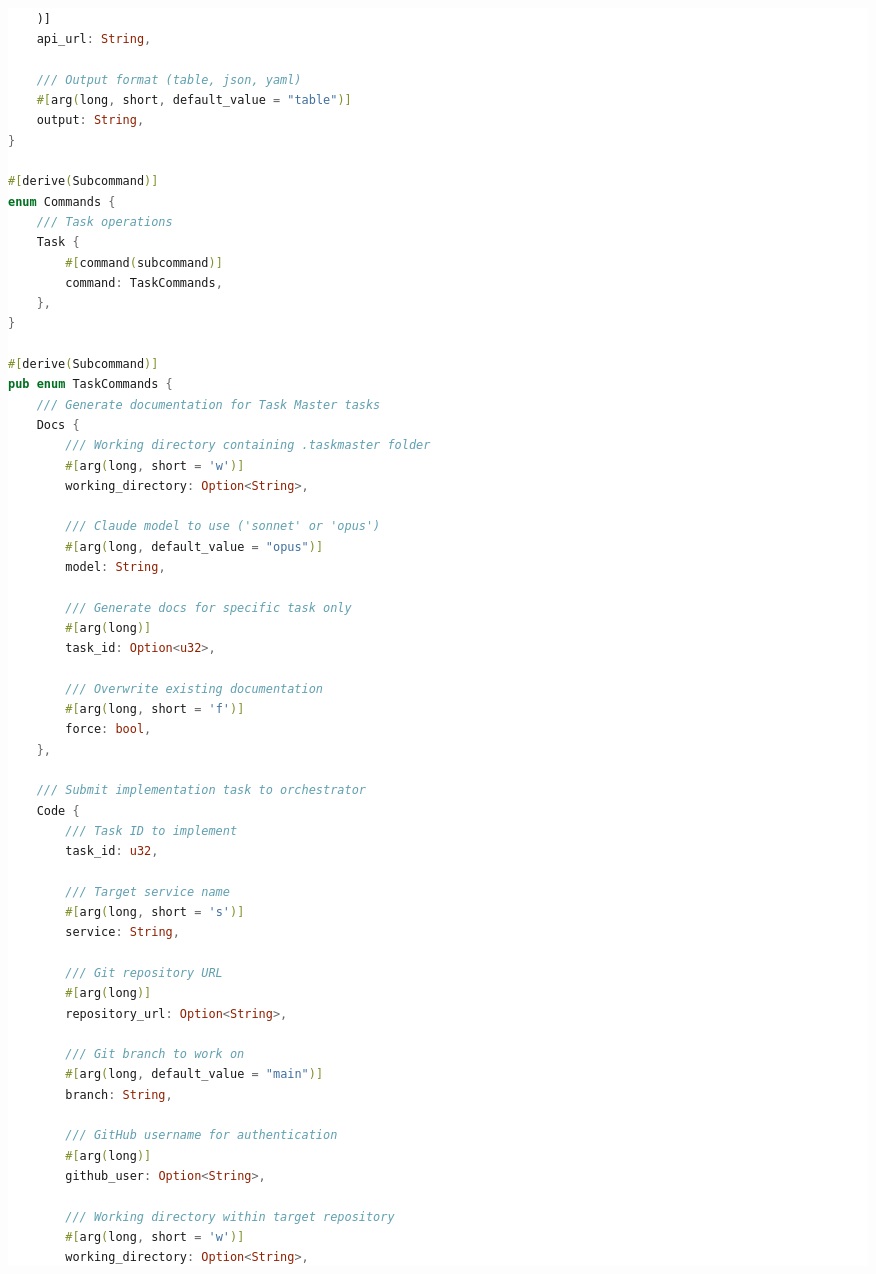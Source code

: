 ```rust
    )]
    api_url: String,

    /// Output format (table, json, yaml)
    #[arg(long, short, default_value = "table")]
    output: String,
}

#[derive(Subcommand)]
enum Commands {
    /// Task operations
    Task {
        #[command(subcommand)]
        command: TaskCommands,
    },
}

#[derive(Subcommand)]
pub enum TaskCommands {
    /// Generate documentation for Task Master tasks
    Docs {
        /// Working directory containing .taskmaster folder
        #[arg(long, short = 'w')]
        working_directory: Option<String>,

        /// Claude model to use ('sonnet' or 'opus')
        #[arg(long, default_value = "opus")]
        model: String,

        /// Generate docs for specific task only
        #[arg(long)]
        task_id: Option<u32>,

        /// Overwrite existing documentation
        #[arg(long, short = 'f')]
        force: bool,
    },

    /// Submit implementation task to orchestrator
    Code {
        /// Task ID to implement
        task_id: u32,

        /// Target service name
        #[arg(long, short = 's')]
        service: String,

        /// Git repository URL
        #[arg(long)]
        repository_url: Option<String>,

        /// Git branch to work on
        #[arg(long, default_value = "main")]
        branch: String,

        /// GitHub username for authentication
        #[arg(long)]
        github_user: Option<String>,

        /// Working directory within target repository
        #[arg(long, short = 'w')]
        working_directory: Option<String>,

```